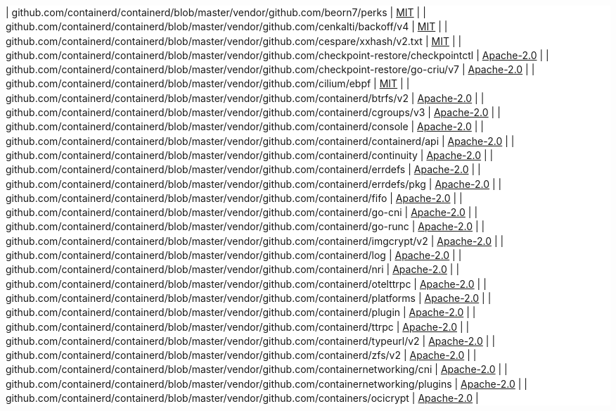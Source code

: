| github.com/containerd/containerd/blob/master/vendor/github.com/beorn7/perks                                                                | [MIT](https://opensource.org/license/mit/)                       |
| github.com/containerd/containerd/blob/master/vendor/github.com/cenkalti/backoff/v4                                                         | [MIT](https://opensource.org/license/mit/)                       |
| github.com/containerd/containerd/blob/master/vendor/github.com/cespare/xxhash/v2.txt                                                       | [MIT](https://opensource.org/license/mit/)                       |
| github.com/containerd/containerd/blob/master/vendor/github.com/checkpoint-restore/checkpointctl                                            | [Apache-2.0](https://www.apache.org/licenses/LICENSE-2.0)        |
| github.com/containerd/containerd/blob/master/vendor/github.com/checkpoint-restore/go-criu/v7                                               | [Apache-2.0](https://www.apache.org/licenses/LICENSE-2.0)        |
| github.com/containerd/containerd/blob/master/vendor/github.com/cilium/ebpf                                                                 | [MIT](https://opensource.org/license/mit/)                       |
| github.com/containerd/containerd/blob/master/vendor/github.com/containerd/btrfs/v2                                                         | [Apache-2.0](https://www.apache.org/licenses/LICENSE-2.0)        |
| github.com/containerd/containerd/blob/master/vendor/github.com/containerd/cgroups/v3                                                       | [Apache-2.0](https://www.apache.org/licenses/LICENSE-2.0)        |
| github.com/containerd/containerd/blob/master/vendor/github.com/containerd/console                                                          | [Apache-2.0](https://www.apache.org/licenses/LICENSE-2.0)        |
| github.com/containerd/containerd/blob/master/vendor/github.com/containerd/containerd/api                                                   | [Apache-2.0](https://www.apache.org/licenses/LICENSE-2.0)        |
| github.com/containerd/containerd/blob/master/vendor/github.com/containerd/continuity                                                       | [Apache-2.0](https://www.apache.org/licenses/LICENSE-2.0)        |
| github.com/containerd/containerd/blob/master/vendor/github.com/containerd/errdefs                                                          | [Apache-2.0](https://www.apache.org/licenses/LICENSE-2.0)        |
| github.com/containerd/containerd/blob/master/vendor/github.com/containerd/errdefs/pkg                                                      | [Apache-2.0](https://www.apache.org/licenses/LICENSE-2.0)        |
| github.com/containerd/containerd/blob/master/vendor/github.com/containerd/fifo                                                             | [Apache-2.0](https://www.apache.org/licenses/LICENSE-2.0)        |
| github.com/containerd/containerd/blob/master/vendor/github.com/containerd/go-cni                                                           | [Apache-2.0](https://www.apache.org/licenses/LICENSE-2.0)        |
| github.com/containerd/containerd/blob/master/vendor/github.com/containerd/go-runc                                                          | [Apache-2.0](https://www.apache.org/licenses/LICENSE-2.0)        |
| github.com/containerd/containerd/blob/master/vendor/github.com/containerd/imgcrypt/v2                                                      | [Apache-2.0](https://www.apache.org/licenses/LICENSE-2.0)        |
| github.com/containerd/containerd/blob/master/vendor/github.com/containerd/log                                                              | [Apache-2.0](https://www.apache.org/licenses/LICENSE-2.0)        |
| github.com/containerd/containerd/blob/master/vendor/github.com/containerd/nri                                                              | [Apache-2.0](https://www.apache.org/licenses/LICENSE-2.0)        |
| github.com/containerd/containerd/blob/master/vendor/github.com/containerd/otelttrpc                                                        | [Apache-2.0](https://www.apache.org/licenses/LICENSE-2.0)        |
| github.com/containerd/containerd/blob/master/vendor/github.com/containerd/platforms                                                        | [Apache-2.0](https://www.apache.org/licenses/LICENSE-2.0)        |
| github.com/containerd/containerd/blob/master/vendor/github.com/containerd/plugin                                                           | [Apache-2.0](https://www.apache.org/licenses/LICENSE-2.0)        |
| github.com/containerd/containerd/blob/master/vendor/github.com/containerd/ttrpc                                                            | [Apache-2.0](https://www.apache.org/licenses/LICENSE-2.0)        |
| github.com/containerd/containerd/blob/master/vendor/github.com/containerd/typeurl/v2                                                       | [Apache-2.0](https://www.apache.org/licenses/LICENSE-2.0)        |
| github.com/containerd/containerd/blob/master/vendor/github.com/containerd/zfs/v2                                                           | [Apache-2.0](https://www.apache.org/licenses/LICENSE-2.0)        |
| github.com/containerd/containerd/blob/master/vendor/github.com/containernetworking/cni                                                     | [Apache-2.0](https://www.apache.org/licenses/LICENSE-2.0)        |
| github.com/containerd/containerd/blob/master/vendor/github.com/containernetworking/plugins                                                 | [Apache-2.0](https://www.apache.org/licenses/LICENSE-2.0)        |
| github.com/containerd/containerd/blob/master/vendor/github.com/containers/ocicrypt                                                         | [Apache-2.0](https://www.apache.org/licenses/LICENSE-2.0)        |